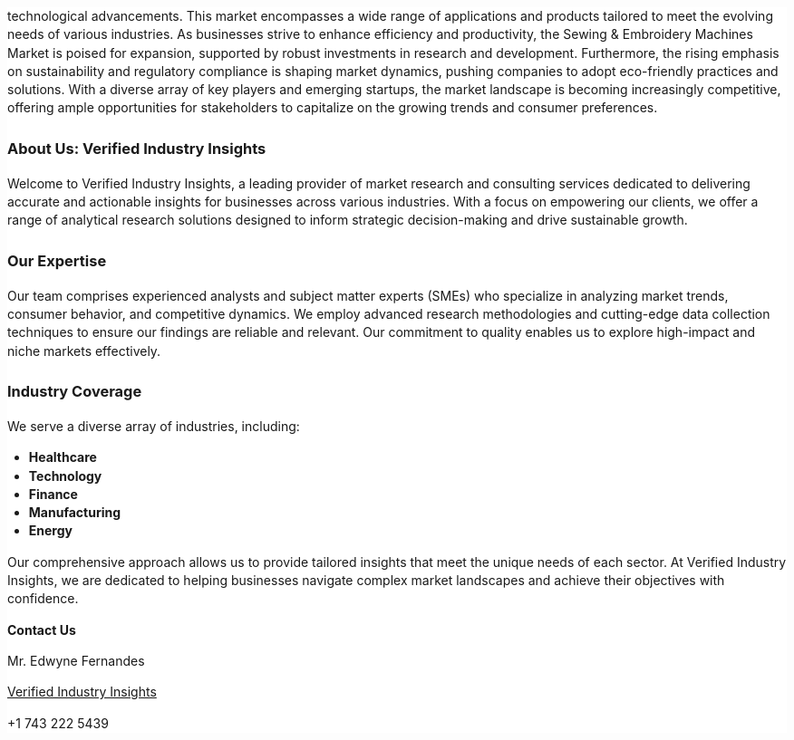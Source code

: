 technological advancements. This market encompasses a wide range of applications and products tailored to meet the evolving needs of various industries. As businesses strive to enhance efficiency and productivity, the Sewing & Embroidery Machines Market is poised for expansion, supported by robust investments in research and development. Furthermore, the rising emphasis on sustainability and regulatory compliance is shaping market dynamics, pushing companies to adopt eco-friendly practices and solutions. With a diverse array of key players and emerging startups, the market landscape is becoming increasingly competitive, offering ample opportunities for stakeholders to capitalize on the growing trends and consumer preferences.</p><h3>About Us: Verified Industry Insights</h3><p>Welcome to Verified Industry Insights, a leading provider of market research and consulting services dedicated to delivering accurate and actionable insights for businesses across various industries. With a focus on empowering our clients, we offer a range of analytical research solutions designed to inform strategic decision-making and drive sustainable growth.</p><h3>Our Expertise</h3><p>Our team comprises experienced analysts and subject matter experts (SMEs) who specialize in analyzing market trends, consumer behavior, and competitive dynamics. We employ advanced research methodologies and cutting-edge data collection techniques to ensure our findings are reliable and relevant. Our commitment to quality enables us to explore high-impact and niche markets effectively.</p><h3>Industry Coverage</h3><p>We serve a diverse array of industries, including:</p><ul><li><strong>Healthcare</strong></li><li><strong>Technology</strong></li><li><strong>Finance</strong></li><li><strong>Manufacturing</strong></li><li><strong>Energy</strong></li></ul><p>Our comprehensive approach allows us to provide tailored insights that meet the unique needs of each sector. At Verified Industry Insights, we are dedicated to helping businesses navigate complex market landscapes and achieve their objectives with confidence.</p><p><strong>Contact Us</strong></p><p>Mr. Edwyne Fernandes</p><p><a href="https://www.verifiedindustryinsights.com/">Verified Industry Insights</a></p><p>+1 743 222 5439</p>
